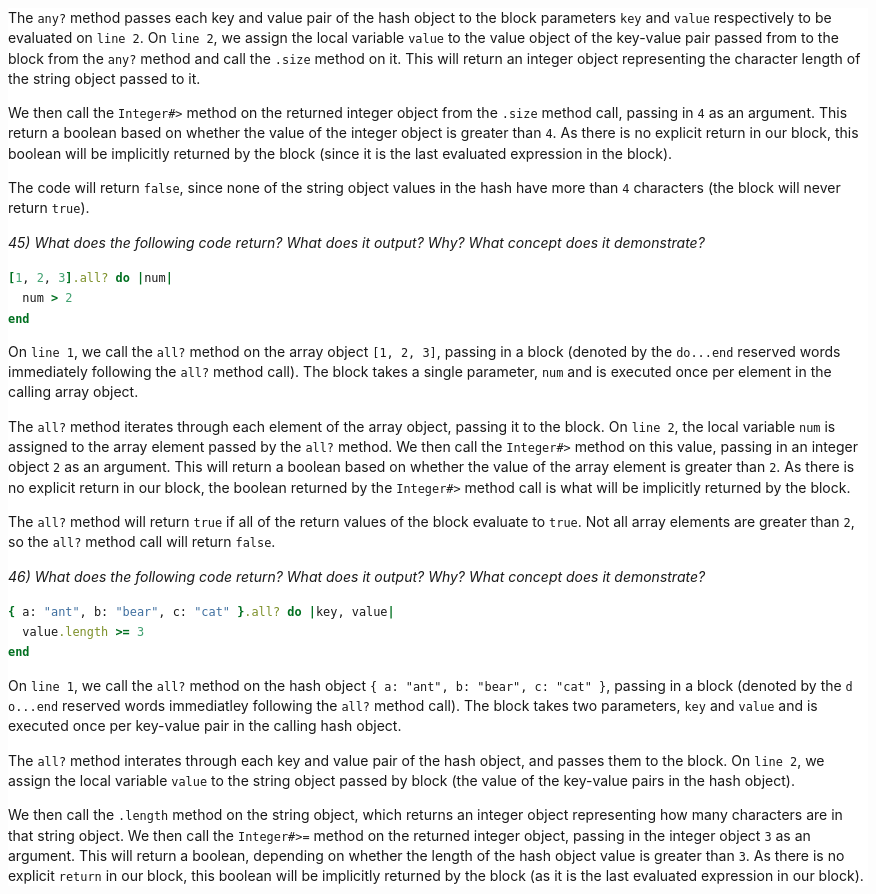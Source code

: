 The `any?` method passes each key and value pair of the hash object to the block parameters `key` and `value` respectively to be evaluated on `line 2`. On `line 2`, we assign the local variable `value` to the value object of the key-value pair passed from to the block from the `any?` method and call the `.size` method on it. This will return an integer object representing the character length of the string object passed to it. 

We then call the `Integer#>` method on the returned integer object from the `.size` method call, passing in `4` as an argument. This return a boolean based on whether the value of the integer object is greater than `4`. As there is no explicit return in our block, this boolean will be implicitly returned by the block (since it is the last evaluated expression in the block).

The code will return `false`, since none of the string object values in the hash have more than `4` characters (the block will never return `true`). 

*45) What does the following code return? What does it output? Why? What concept does it demonstrate?*
```ruby
[​1​, ​2​, ​3​].all? ​do​ |num| 
  num > ​2
end
```
On `line 1`, we call the `all?` method on the array object `[1, 2, 3]`, passing in a block (denoted by the `do...end` reserved words immediately following the `all?` method call). The block takes a single parameter, `num` and is executed once per element in the calling array object. 

The `all?` method iterates through each element of the array object, passing it to the block. On `line 2`, the local variable `num` is assigned to the array element passed by the `all?` method. We then call the `Integer#>` method on this value, passing in an integer object `2` as an argument. This will return a boolean based on whether the value of the array element is greater than `2`. As there is no explicit return in our block, the boolean returned by the `Integer#>` method call is what will be implicitly returned by the block. 

The `all?` method will return `true` if all of the return values of the block evaluate to `true`. Not all array elements are greater than `2`, so the `all?` method call will return `false`.

*46) What does the following code return? What does it output? Why? What concept does it demonstrate?*
```ruby
{ ​a:​ ​"ant"​, ​b:​ ​"bear"​, ​c:​ ​"cat"​ }.all? ​do​ |key, value| 
  value.length >= ​3
end
```
On `line 1`, we call the `all?` method on the hash object `{ ​a:​ ​"ant"​, ​b:​ ​"bear"​, ​c:​ ​"cat"​ }`, passing in a block (denoted by the `do...end` reserved words immediatley following the `all?` method call). The block takes two parameters, `key` and `value` and is executed once per key-value pair in the calling hash object. 

The `all?` method interates through each key and value pair of the hash object, and passes them to the block. On `line 2`, we assign the local variable `value` to the string object passed by block (the value of the key-value pairs in the hash object). 

We then call the `.length` method on the string object, which returns an integer object representing how many characters are in that string object. We then call the `Integer#>=` method on the returned integer object, passing in the integer object `3` as an argument. This will return a boolean, depending on whether the length of the hash object value is greater than `3`. As there is no explicit `return` in our block, this boolean will be implicitly returned by the block (as it is the last evaluated expression in our block). 
